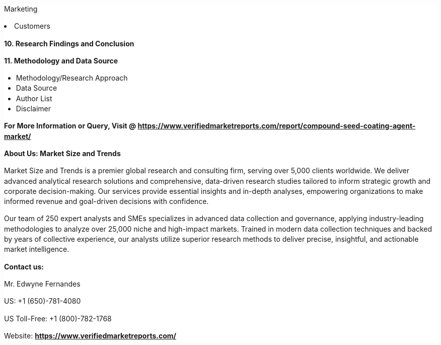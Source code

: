 Marketing</li><li>Customers</li></ul><p><strong>10. Research Findings and Conclusion</strong></p><p><strong>11. Methodology and Data Source</strong></p><ul><li>Methodology/Research Approach</li><li>Data Source</li><li>Author List</li><li>Disclaimer</li></ul></p><p><strong>For More Information or Query, Visit @ <a href="https://www.verifiedmarketreports.com/report/compound-seed-coating-agent-market/">https://www.verifiedmarketreports.com/report/compound-seed-coating-agent-market/</a></strong></p><p><strong>About Us: Market Size and Trends</strong></p><p>Market Size and Trends is a premier global research and consulting firm, serving over 5,000 clients worldwide. We deliver advanced analytical research solutions and comprehensive, data-driven research studies tailored to inform strategic growth and corporate decision-making. Our services provide essential insights and in-depth analyses, empowering organizations to make informed revenue and goal-driven decisions with confidence.</p><p>Our team of 250 expert analysts and SMEs specializes in advanced data collection and governance, applying industry-leading methodologies to analyze over 25,000 niche and high-impact markets. Trained in modern data collection techniques and backed by years of collective experience, our analysts utilize superior research methods to deliver precise, insightful, and actionable market intelligence.</p><p><strong>Contact us:</strong></p><p>Mr. Edwyne Fernandes</p><p>US: +1 (650)-781-4080</p><p>US Toll-Free: +1 (800)-782-1768</p><p>Website: <strong><a href="https://www.verifiedmarketreports.com/">https://www.verifiedmarketreports.com/</a></strong></p>
